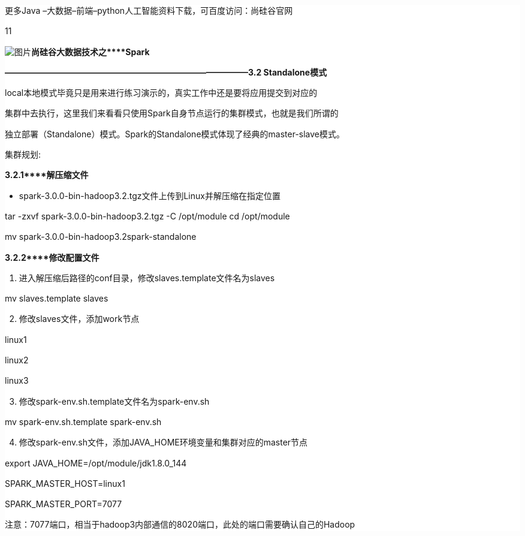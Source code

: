 















更多Java –大数据–前端–python人工智能资料下载，可百度访问：尚硅谷官网

11

![图片](https://uploader.shimo.im/f/oZ6PhNbt2FfwsVGq.jpeg!thumbnail?fileGuid=eo9XWqJbamIYmliK)**尚硅谷大数据技术之****Spark**

**—————————————————————————————****3.2 Standalone****模式**

local本地模式毕竟只是用来进行练习演示的，真实工作中还是要将应用提交到对应的

集群中去执行，这里我们来看看只使用Spark自身节点运行的集群模式，也就是我们所谓的

独立部署（Standalone）模式。Spark的Standalone模式体现了经典的master-slave模式。

集群规划:



**3.2.1****解压缩文件**

* spark-3.0.0-bin-hadoop3.2.tgz文件上传到Linux并解压缩在指定位置

tar -zxvf spark-3.0.0-bin-hadoop3.2.tgz -C /opt/module cd /opt/module

mv spark-3.0.0-bin-hadoop3.2spark-standalone

**3.2.2****修改配置文件**

1. 进入解压缩后路径的conf目录，修改slaves.template文件名为slaves

mv slaves.template slaves


2. 修改slaves文件，添加work节点

linux1

linux2

linux3

3. 修改spark-env.sh.template文件名为spark-env.sh

mv spark-env.sh.template spark-env.sh


4. 修改spark-env.sh文件，添加JAVA_HOME环境变量和集群对应的master节点

export JAVA_HOME=/opt/module/jdk1.8.0_144

SPARK_MASTER_HOST=linux1

SPARK_MASTER_PORT=7077

注意：7077端口，相当于hadoop3内部通信的8020端口，此处的端口需要确认自己的Hadoop
